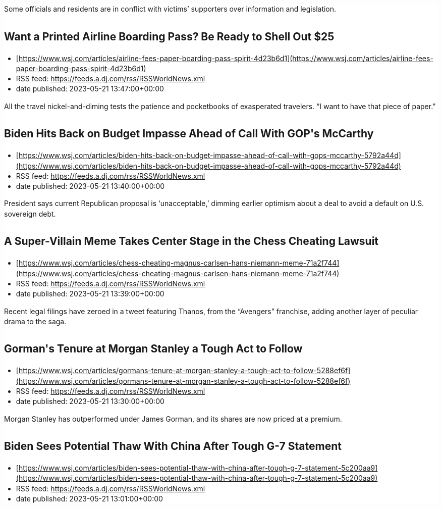 Some officials and residents are in conflict with victims’ supporters over information and legislation.

## Want a Printed Airline Boarding Pass? Be Ready to Shell Out $25
 - [https://www.wsj.com/articles/airline-fees-paper-boarding-pass-spirit-4d23b6d1](https://www.wsj.com/articles/airline-fees-paper-boarding-pass-spirit-4d23b6d1)
 - RSS feed: https://feeds.a.dj.com/rss/RSSWorldNews.xml
 - date published: 2023-05-21 13:47:00+00:00

All the travel nickel-and-diming tests the patience and pocketbooks of exasperated travelers. “I want to have that piece of paper.”

## Biden Hits Back on Budget Impasse Ahead of Call With GOP's McCarthy
 - [https://www.wsj.com/articles/biden-hits-back-on-budget-impasse-ahead-of-call-with-gops-mccarthy-5792a44d](https://www.wsj.com/articles/biden-hits-back-on-budget-impasse-ahead-of-call-with-gops-mccarthy-5792a44d)
 - RSS feed: https://feeds.a.dj.com/rss/RSSWorldNews.xml
 - date published: 2023-05-21 13:40:00+00:00

President says current Republican proposal is ‘unacceptable,’ dimming earlier optimism about a deal to avoid a default on U.S. sovereign debt.

## A Super-Villain Meme Takes Center Stage in the Chess Cheating Lawsuit
 - [https://www.wsj.com/articles/chess-cheating-magnus-carlsen-hans-niemann-meme-71a2f744](https://www.wsj.com/articles/chess-cheating-magnus-carlsen-hans-niemann-meme-71a2f744)
 - RSS feed: https://feeds.a.dj.com/rss/RSSWorldNews.xml
 - date published: 2023-05-21 13:39:00+00:00

Recent legal filings have zeroed in a tweet featuring Thanos, from the “Avengers” franchise, adding another layer of peculiar drama to the saga.

## Gorman's Tenure at Morgan Stanley a Tough Act to Follow
 - [https://www.wsj.com/articles/gormans-tenure-at-morgan-stanley-a-tough-act-to-follow-5288ef6f](https://www.wsj.com/articles/gormans-tenure-at-morgan-stanley-a-tough-act-to-follow-5288ef6f)
 - RSS feed: https://feeds.a.dj.com/rss/RSSWorldNews.xml
 - date published: 2023-05-21 13:30:00+00:00

Morgan Stanley has outperformed under James Gorman, and its shares are now priced at a premium.

## Biden Sees Potential Thaw With China After Tough G-7 Statement
 - [https://www.wsj.com/articles/biden-sees-potential-thaw-with-china-after-tough-g-7-statement-5c200aa9](https://www.wsj.com/articles/biden-sees-potential-thaw-with-china-after-tough-g-7-statement-5c200aa9)
 - RSS feed: https://feeds.a.dj.com/rss/RSSWorldNews.xml
 - date published: 2023-05-21 13:01:00+00:00
